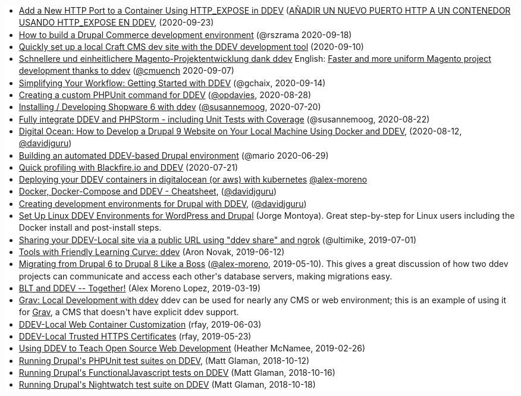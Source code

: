 * [Add a New HTTP Port to a Container Using HTTP_EXPOSE in DDEV](https://www.solucionex.com/blog/anadir-un-nuevo-puerto-http-un-contenedor-usando-httpexpose-en-ddev) ([AÑADIR UN NUEVO PUERTO HTTP A UN CONTENEDOR USANDO HTTP_EXPOSE EN DDEV](https://www.solucionex.com/blog/anadir-un-nuevo-puerto-http-un-contenedor-usando-httpexpose-en-ddev), (2020-09-23)
* [How to build a Drupal Commerce development environment](https://www.centarro.io/blog/how-build-drupal-commerce-development-environment) (@rszrama 2020-09-18)
* [Quickly set up a local Craft CMS dev site with the DDEV development tool](https://blog.fortrabbit.com/local-craft-dev-site-ddev-development-tool) (2020-09-10)
* [Schnellere und einheitlichere Magento-Projektentwicklung dank ddev](https://www.netz98.de/blog/entwicklung-news/ddev-magento/) English: [Faster and more uniform Magento project development thanks to ddev](https://www-netz98-de.translate.goog/blog/entwicklung-news/ddev-magento/?_x_tr_sl=auto&_x_tr_tl=en&_x_tr_hl=en-US) ([@cmuench](https://github.com/cmuench) 2020-09-07)
* [Simplifying Your Workflow: Getting Started with DDEV](https://www.tag1consulting.com/blog/simplifying-your-workflow-getting-started-ddev) (@gchaix, 2020-09-14)
* [Creating a custom PHPUnit command for DDEV](https://www.oliverdavies.uk/blog/creating-custom-phpunit-command-ddev/) ([@opdavies](https://github.com/opdavies), 2020-08-28)
* [Installing / Developing Shopware 6 with ddev](https://susi.dev/ddev-shopware-6/) ([@susannemoog](https://susi.dev/), 2020-07-20)
* [Fully integrate DDEV and PHPStorm - including Unit Tests with Coverage](https://susi.dev/ddev-phpstorm-integration/) (@susannemoog, 2020-08-22)
* [Digital Ocean: How to Develop a Drupal 9 Website on Your Local Machine Using Docker and DDEV](https://www.digitalocean.com/community/tutorials/how-to-develop-a-drupal-9-website-on-your-local-machine-using-docker-and-ddev), (2020-08-12, [@davidjguru](https://github.com/davidjguru))  
* [Building an automated DDEV-based Drupal environment](https://mariohernandez.io/blog/building-an-automated-ddev-based-drupal-environment/) (@mario 2020-06-29)
* [Quick profiling with Blackfire.io and DDEV](https://tarekdj.medium.com/quick-profiling-with-blackfire-io-and-ddev-e14e37083100) (2020-07-21)
* [Deploying your DDEV containers in digitalocean (or aws) with kubernetes](https://alejandromoreno.medium.com/deploying-your-ddev-containers-in-digitalocean-or-aws-with-kubernetes-507df41b4816) [@alex-moreno](https://github.com/alex-moreno)
* [Docker, Docker-Compose and DDEV - Cheatsheet](https://www.therussianlullaby.com/blog/docker-docker-compose-and-ddev-cheatsheet/), ([@davidjguru](https://github.com/davidjguru))
* [Creating development environments for Drupal with DDEV](https://www.therussianlullaby.com/blog/creating-development-environments-for-drupal-with-ddev/), ([@davidjguru](https://github.com/davidjguru))
* [Set Up Linux DDEV Environments for WordPress and Drupal](https://ostraining.com/blog/tools-blog/setting-up-ddev-in-linux/) (Jorge Montoya). Great step-by-step for Linux users including the Docker install and post-install steps.
* [Sharing your DDEV-Local site via a public URL using "ddev share" and ngrok](https://www.drupaleasy.com/blogs/ultimike/2019/06/sharing-your-ddev-local-site-public-url-using-ddev-share-and-ngrok) (@ultimike, 2019-07-01)
* [Tools with Friendly Learning Curve: ddev](https://www.gizra.com/content/friendly-tools-ddev/?utm_campaign=coschedule&utm_source=twitter&utm_medium=webwashnet) (Aron Novak, 2019-06-12)
* [Migrating from Drupal 6 to Drupal 8 Like a Boss](https://dev.acquia.com/article/migrating-drupal-6-drupal-8-boss) ([@alex-moreno](https://github.com/alex-moreno), 2019-05-10). This gives a great discussion of how two ddev projects can communicate and access each other's database servers, making migrations easy.
* [BLT and DDEV -- Together!](https://dev.acquia.com/article/blt-and-ddev-together) (Alex Moreno Lopez, 2019-03-19)
* [Grav: Local Development with ddev](https://learn.getgrav.org/15/webservers-hosting/local-development-with-ddev) ddev can be used for nearly any CMS or web environment; this is an example of using it for [Grav](https://getgrav.org/), a CMS that doesn't have explicit ddev support.
* [DDEV-Local Web Container Customization](https://ddev.com/ddev-local/ddev-local-web-container-customization-in-v1-8-0/) (rfay, 2019-06-03)
* [DDEV-Local Trusted HTTPS Certificates](https://ddev.com/ddev-local/ddev-local-trusted-https-certificates/) (rfay, 2019-05-23)
* [Using DDEV to Teach Open Source Web Development](https://ddev.com/ddev-local/using-ddev-to-teach-open-source-web-development/) (Heather McNamee, 2019-02-26)
* [Running Drupal's PHPUnit test suites on DDEV](https://mglaman.dev/blog/running-drupals-phpunit-test-suites-ddev), (Matt Glaman, 2018-10-12)
* [Running Drupal's FunctionalJavascript tests on DDEV](https://mglaman.dev/blog/running-drupals-functionaljavascript-tests-ddev) (Matt Glaman, 2018-10-16)
* [Running Drupal's Nightwatch test suite on DDEV](https://mglaman.dev/blog/running-drupals-nightwatch-test-suite-ddev) (Matt Glaman, 2018-10-18)